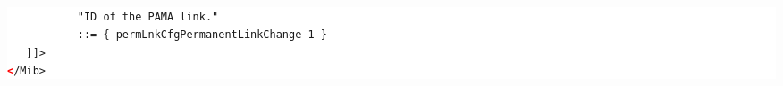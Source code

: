 ```xml
           "ID of the PAMA link."
           ::= { permLnkCfgPermanentLinkChange 1 }
   ]]>
</Mib>
```
